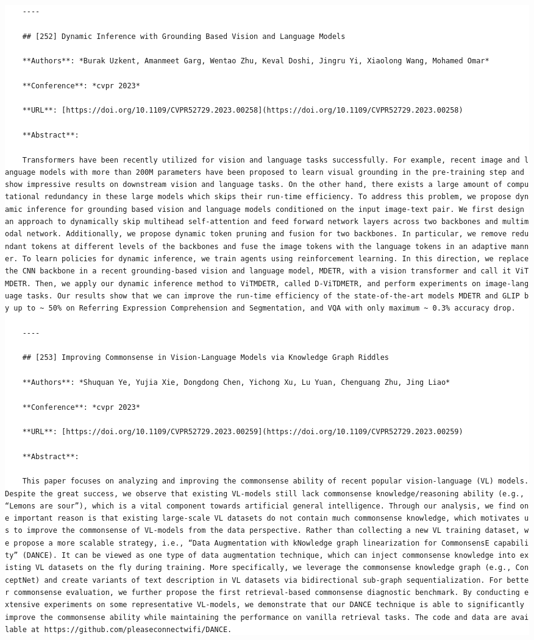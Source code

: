         ----

        ## [252] Dynamic Inference with Grounding Based Vision and Language Models

        **Authors**: *Burak Uzkent, Amanmeet Garg, Wentao Zhu, Keval Doshi, Jingru Yi, Xiaolong Wang, Mohamed Omar*

        **Conference**: *cvpr 2023*

        **URL**: [https://doi.org/10.1109/CVPR52729.2023.00258](https://doi.org/10.1109/CVPR52729.2023.00258)

        **Abstract**:

        Transformers have been recently utilized for vision and language tasks successfully. For example, recent image and language models with more than 200M parameters have been proposed to learn visual grounding in the pre-training step and show impressive results on downstream vision and language tasks. On the other hand, there exists a large amount of computational redundancy in these large models which skips their run-time efficiency. To address this problem, we propose dynamic inference for grounding based vision and language models conditioned on the input image-text pair. We first design an approach to dynamically skip multihead self-attention and feed forward network layers across two backbones and multimodal network. Additionally, we propose dynamic token pruning and fusion for two backbones. In particular, we remove redundant tokens at different levels of the backbones and fuse the image tokens with the language tokens in an adaptive manner. To learn policies for dynamic inference, we train agents using reinforcement learning. In this direction, we replace the CNN backbone in a recent grounding-based vision and language model, MDETR, with a vision transformer and call it ViTMDETR. Then, we apply our dynamic inference method to ViTMDETR, called D-ViTDMETR, and perform experiments on image-language tasks. Our results show that we can improve the run-time efficiency of the state-of-the-art models MDETR and GLIP by up to ~ 50% on Referring Expression Comprehension and Segmentation, and VQA with only maximum ~ 0.3% accuracy drop.

        ----

        ## [253] Improving Commonsense in Vision-Language Models via Knowledge Graph Riddles

        **Authors**: *Shuquan Ye, Yujia Xie, Dongdong Chen, Yichong Xu, Lu Yuan, Chenguang Zhu, Jing Liao*

        **Conference**: *cvpr 2023*

        **URL**: [https://doi.org/10.1109/CVPR52729.2023.00259](https://doi.org/10.1109/CVPR52729.2023.00259)

        **Abstract**:

        This paper focuses on analyzing and improving the commonsense ability of recent popular vision-language (VL) models. Despite the great success, we observe that existing VL-models still lack commonsense knowledge/reasoning ability (e.g., “Lemons are sour”), which is a vital component towards artificial general intelligence. Through our analysis, we find one important reason is that existing large-scale VL datasets do not contain much commonsense knowledge, which motivates us to improve the commonsense of VL-models from the data perspective. Rather than collecting a new VL training dataset, we propose a more scalable strategy, i.e., “Data Augmentation with kNowledge graph linearization for CommonsensE capability” (DANCE). It can be viewed as one type of data augmentation technique, which can inject commonsense knowledge into existing VL datasets on the fly during training. More specifically, we leverage the commonsense knowledge graph (e.g., ConceptNet) and create variants of text description in VL datasets via bidirectional sub-graph sequentialization. For better commonsense evaluation, we further propose the first retrieval-based commonsense diagnostic benchmark. By conducting extensive experiments on some representative VL-models, we demonstrate that our DANCE technique is able to significantly improve the commonsense ability while maintaining the performance on vanilla retrieval tasks. The code and data are available at https://github.com/pleaseconnectwifi/DANCE.
